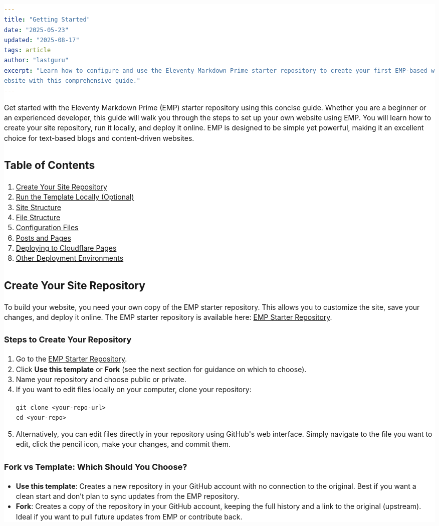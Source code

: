```yaml
---
title: "Getting Started"
date: "2025-05-23"
updated: "2025-08-17"
tags: article
author: "lastguru"
excerpt: "Learn how to configure and use the Eleventy Markdown Prime starter repository to create your first EMP-based website with this comprehensive guide."
---
```


Get started with the Eleventy Markdown Prime (EMP) starter repository using this concise guide. Whether you are a beginner or an experienced developer, this guide will walk you through the steps to set up your own website using EMP. You will learn how to create your site repository, run it locally, and deploy it online. EMP is designed to be simple yet powerful, making it an excellent choice for text-based blogs and content-driven websites.

## Table of Contents

1. [Create Your Site Repository](#create-your-site-repository)
2. [Run the Template Locally (Optional)](#run-the-template-locally-optional)
3. [Site Structure](#site-structure)
4. [File Structure](#file-structure)
5. [Configuration Files](#configuration-files)
6. [Posts and Pages](#posts-and-pages)
7. [Deploying to Cloudflare Pages](#deploying-to-cloudflare-pages)
8. [Other Deployment Environments](#other-deployment-environments)

## Create Your Site Repository

To build your website, you need your own copy of the EMP starter repository. This allows you to customize the site, save your changes, and deploy it online. The EMP starter repository is available here: [EMP Starter Repository](https://github.com/lastguru-net/emp).

### Steps to Create Your Repository

1. Go to the [EMP Starter Repository](https://github.com/lastguru-net/emp).
2. Click **Use this template** or **Fork** (see the next section for guidance on which to choose).
3. Name your repository and choose public or private.
4. If you want to edit files locally on your computer, clone your repository:
   ```
   git clone <your-repo-url>
   cd <your-repo>
   ```
5. Alternatively, you can edit files directly in your repository using GitHub's web interface. Simply navigate to the file you want to edit, click the pencil icon, make your changes, and commit them.

### Fork vs Template: Which Should You Choose?

- **Use this template**: Creates a new repository in your GitHub account with no connection to the original. Best if you want a clean start and don’t plan to sync updates from the EMP repository.
- **Fork**: Creates a copy of the repository in your GitHub account, keeping the full history and a link to the original (upstream). Ideal if you want to pull future updates from EMP or contribute back.

